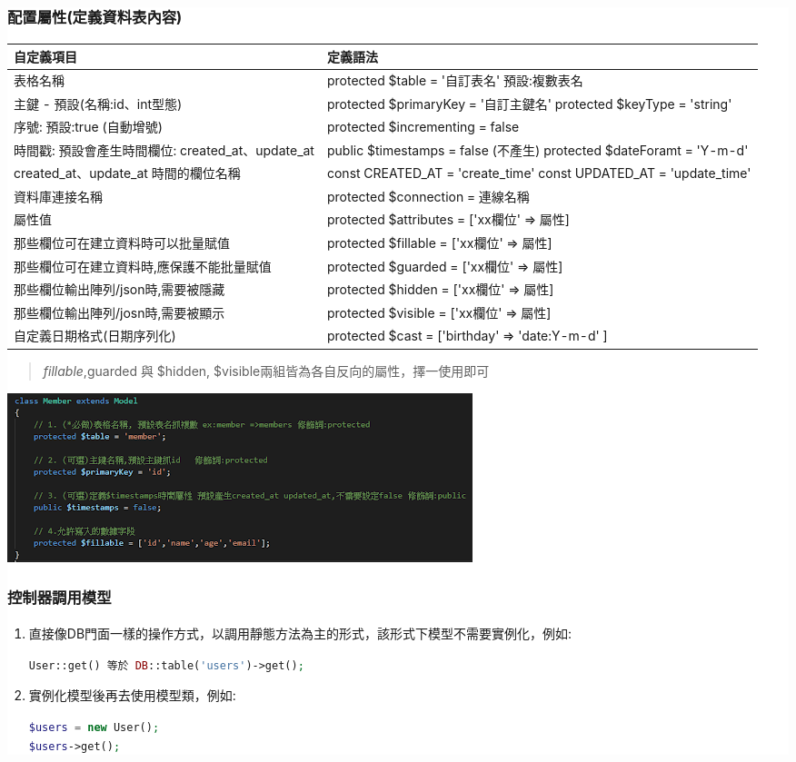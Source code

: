 ### 配置屬性\(定義資料表內容\)

| 自定義項目 | 定義語法 |
| :--- | :--- |
| 表格名稱 | protected $table = '自訂表名'  預設:複數表名 |
| 主鍵 - 預設\(名稱:id、int型態\) | protected  $primaryKey = '自訂主鍵名'   protected  $keyType = 'string' |
| 序號: 預設:true \(自動增號\) | protected $incrementing = false |
| 時間戳: 預設會產生時間欄位: created\_at、update\_at | public $timestamps = false \(不產生\)   protected $dateForamt = 'Y-m-d' |
| created\_at、update\_at 時間的欄位名稱 | const CREATED\_AT = 'create\_time'    const UPDATED\_AT = 'update\_time' |
| 資料庫連接名稱 | protected  $connection = 連線名稱 |
| 屬性值 | protected $attributes = \['xx欄位' =&gt; 屬性\] |
| 那些欄位可在建立資料時可以批量賦值 | protected $fillable = \['xx欄位' =&gt; 屬性\] |
| 那些欄位可在建立資料時,應保護不能批量賦值 | protected $guarded = \['xx欄位' =&gt; 屬性\] |
| 那些欄位輸出陣列/json時,需要被隱藏 | protected $hidden = \['xx欄位' =&gt; 屬性\] |
| 那些欄位輸出陣列/josn時,需要被顯示 | protected $visible = \['xx欄位' =&gt; 屬性\] |
| 自定義日期格式(日期序列化) | protected $cast = \['birthday' =&gt; 'date:Y-m-d' \] |


> $fillable ,$guarded 與 $hidden, $visible兩組皆為各自反向的屬性，擇一使用即可

![&#x6A21;&#x578B;&#x5B9A;&#x7FA9;&#x5167;&#x5BB9;](../.gitbook/assets/model_attributes.jpg)

### 控制器調用模型

1. 直接像DB門面一樣的操作方式，以調用靜態方法為主的形式，該形式下模型不需要實例化，例如: 

   ```php
   User::get() 等於 DB::table('users')->get();
   ```

2. 實例化模型後再去使用模型類，例如: 

   ```php
   $users = new User();
   $users->get();
   ```
